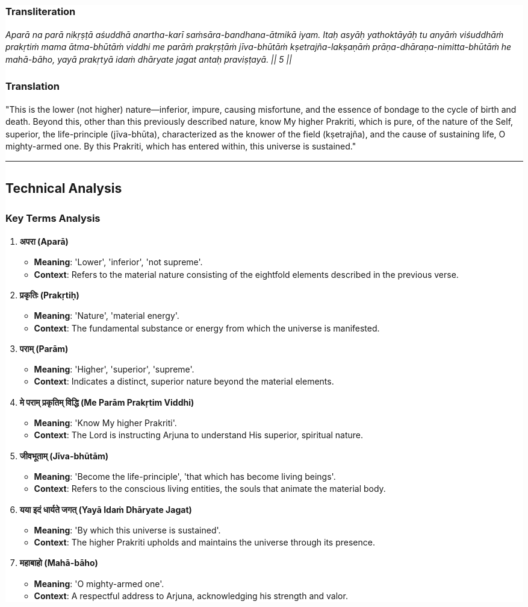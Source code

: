 ### Transliteration

*Aparā na parā nikṛṣṭā aśuddhā anartha-karī saṁsāra-bandhana-ātmikā iyam. Itaḥ asyāḥ yathoktāyāḥ tu anyāṁ viśuddhāṁ prakṛtiṁ mama ātma-bhūtāṁ viddhi me parāṁ prakṛṣṭāṁ jīva-bhūtāṁ kṣetrajña-lakṣaṇāṁ prāṇa-dhāraṇa-nimitta-bhūtāṁ he mahā-bāho, yayā prakṛtyā idaṁ dhāryate jagat antaḥ praviṣṭayā. || 5 ||*

### Translation

"This is the lower (not higher) nature—inferior, impure, causing misfortune, and the essence of bondage to the cycle of birth and death. Beyond this, other than this previously described nature, know My higher Prakriti, which is pure, of the nature of the Self, superior, the life-principle (jīva-bhūta), characterized as the knower of the field (kṣetrajña), and the cause of sustaining life, O mighty-armed one. By this Prakriti, which has entered within, this universe is sustained."

---

## Technical Analysis

### Key Terms Analysis

1. **अपरा (Aparā)**

   - **Meaning**: 'Lower', 'inferior', 'not supreme'.
   - **Context**: Refers to the material nature consisting of the eightfold elements described in the previous verse.

2. **प्रकृतिः (Prakṛtiḥ)**

   - **Meaning**: 'Nature', 'material energy'.
   - **Context**: The fundamental substance or energy from which the universe is manifested.

3. **पराम् (Parām)**

   - **Meaning**: 'Higher', 'superior', 'supreme'.
   - **Context**: Indicates a distinct, superior nature beyond the material elements.

4. **मे पराम् प्रकृतिम् विद्धि (Me Parām Prakṛtim Viddhi)**

   - **Meaning**: 'Know My higher Prakriti'.
   - **Context**: The Lord is instructing Arjuna to understand His superior, spiritual nature.

5. **जीवभूताम् (Jīva-bhūtām)**

   - **Meaning**: 'Become the life-principle', 'that which has become living beings'.
   - **Context**: Refers to the conscious living entities, the souls that animate the material body.

6. **यया इदं धार्यते जगत् (Yayā Idaṁ Dhāryate Jagat)**

   - **Meaning**: 'By which this universe is sustained'.
   - **Context**: The higher Prakriti upholds and maintains the universe through its presence.

7. **महाबाहो (Mahā-bāho)**

   - **Meaning**: 'O mighty-armed one'.
   - **Context**: A respectful address to Arjuna, acknowledging his strength and valor.
